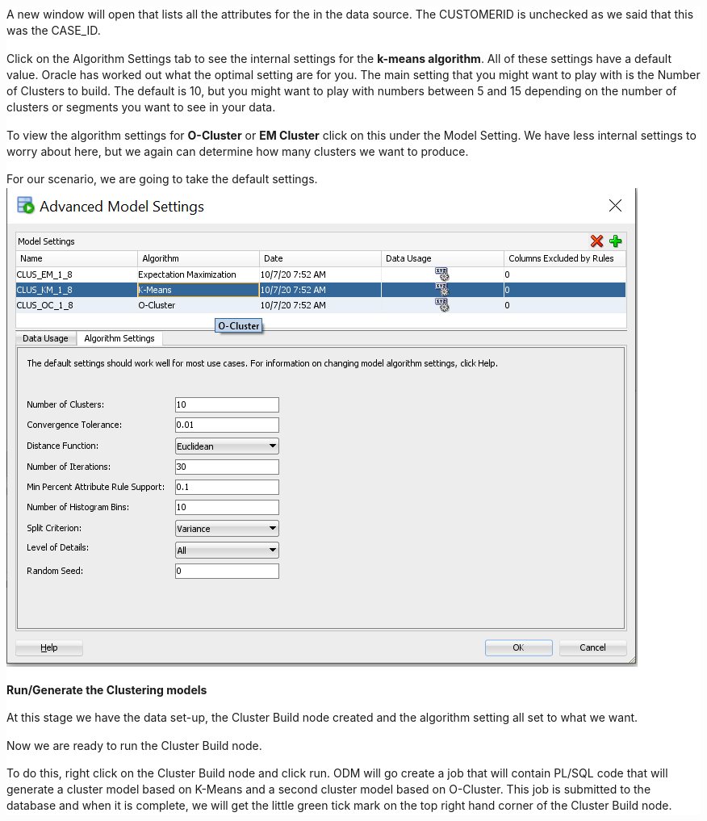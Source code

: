 A new window will open that lists all the attributes for the in the data source. The CUSTOMERID is unchecked as we said that this was the CASE_ID.

Click on the Algorithm Settings tab to see the internal settings for the **k-means algorithm**. All of these settings have a default value. Oracle has worked out what the optimal setting are for you. The main setting that you might want to play with is the Number of Clusters to build. The default is 10, but you might want to play with numbers between 5 and 15 depending on the number of clusters or segments you want to see in your data.

To view the algorithm settings for **O-Cluster** or **EM Cluster** click on this under the Model Setting. We have less internal settings to worry about here, but we again can determine how many clusters we want to produce.

For our scenario, we are going to take the default settings.
![](./images/clustering_30.png " ")

**Run/Generate the Clustering models**

At this stage we have the data set-up, the Cluster Build node created and the algorithm setting all set to what we want.

Now we are ready to run the Cluster Build node.

To do this, right click on the Cluster Build node and click run. ODM will go create a job that will contain PL/SQL code that will generate a cluster model based on K-Means and a second cluster model based on O-Cluster. This job is submitted to the database and when it is complete, we will get the little green tick mark on the top right hand corner of the Cluster Build node.